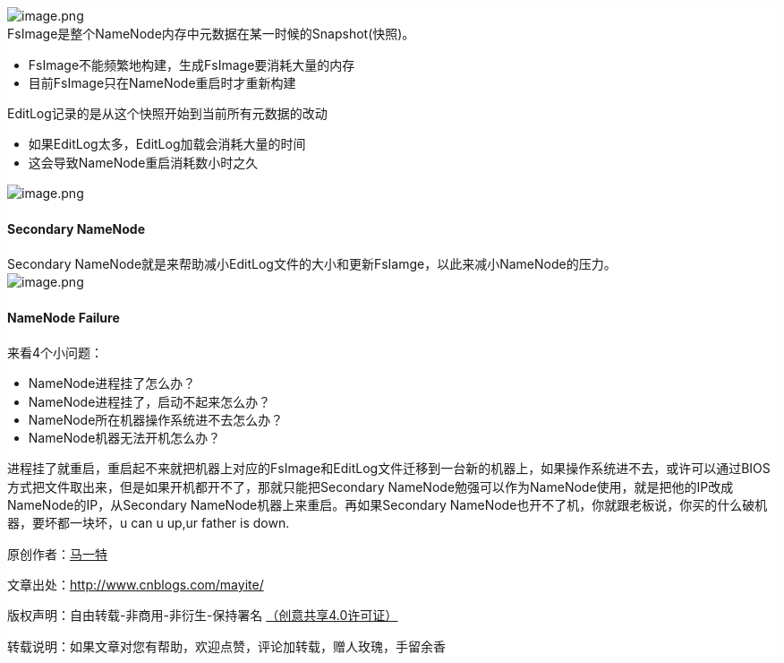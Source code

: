 ![image.png](https://cdn.nlark.com/yuque/0/2022/png/281865/1647603763638-75cfdb91-c758-4136-972c-7f670cdc730b.png#clientId=ubb76502b-5281-4&crop=0&crop=0&crop=1&crop=1&from=paste&height=221&id=u9e36ebbc&margin=%5Bobject%20Object%5D&name=image.png&originHeight=442&originWidth=558&originalType=binary&ratio=1&rotation=0&showTitle=false&size=178238&status=done&style=none&taskId=u5d5b1865-13c6-40eb-bff5-3d2cc644bf8&title=&width=279)  
FsImage是整个NameNode内存中元数据在某一时候的Snapshot(快照)。

*   FsImage不能频繁地构建，生成FsImage要消耗大量的内存
*   目前FsImage只在NameNode重启时才重新构建

EditLog记录的是从这个快照开始到当前所有元数据的改动

*   如果EditLog太多，EditLog加载会消耗大量的时间
*   这会导致NameNode重启消耗数小时之久

![image.png](https://cdn.nlark.com/yuque/0/2022/png/281865/1647604211236-22df7f97-dca9-4548-b6d4-b62c2f6f43dc.png#clientId=ubb76502b-5281-4&crop=0&crop=0&crop=1&crop=1&from=paste&height=216&id=ubf3d01cd&margin=%5Bobject%20Object%5D&name=image.png&originHeight=432&originWidth=1148&originalType=binary&ratio=1&rotation=0&showTitle=false&size=64363&status=done&style=none&taskId=ub73d0f63-5483-4775-9385-d5875a3d673&title=&width=574)

#### Secondary NameNode

Secondary NameNode就是来帮助减小EditLog文件的大小和更新FsIamge，以此来减小NameNode的压力。  
![image.png](https://cdn.nlark.com/yuque/0/2022/png/281865/1647604682985-c340f09c-89e7-4d56-8330-e9ff8e708366.png#clientId=ubb76502b-5281-4&crop=0&crop=0&crop=1&crop=1&from=paste&height=207&id=ub482f2db&margin=%5Bobject%20Object%5D&name=image.png&originHeight=414&originWidth=822&originalType=binary&ratio=1&rotation=0&showTitle=false&size=90731&status=done&style=none&taskId=u8ec2d108-d224-42b7-bf3f-44d04f83067&title=&width=411)

#### NameNode Failure

来看4个小问题：

*   NameNode进程挂了怎么办？
*   NameNode进程挂了，启动不起来怎么办？
*   NameNode所在机器操作系统进不去怎么办？
*   NameNode机器无法开机怎么办？

进程挂了就重启，重启起不来就把机器上对应的FsImage和EditLog文件迁移到一台新的机器上，如果操作系统进不去，或许可以通过BIOS方式把文件取出来，但是如果开机都开不了，那就只能把Secondary NameNode勉强可以作为NameNode使用，就是把他的IP改成NameNode的IP，从Secondary NameNode机器上来重启。再如果Secondary NameNode也开不了机，你就跟老板说，你买的什么破机器，要坏都一块坏，u can u up,ur father is down.

原创作者：[马一特](https://mayite.cn)

文章出处：http://www.cnblogs.com/mayite/

版权声明：自由转载-非商用-非衍生-保持署名 [（创意共享4.0许可证）](https://creativecommons.org/licenses/by/4.0/deed.zh)

转载说明：如果文章对您有帮助，欢迎点赞，评论加转载，赠人玫瑰，手留余香
